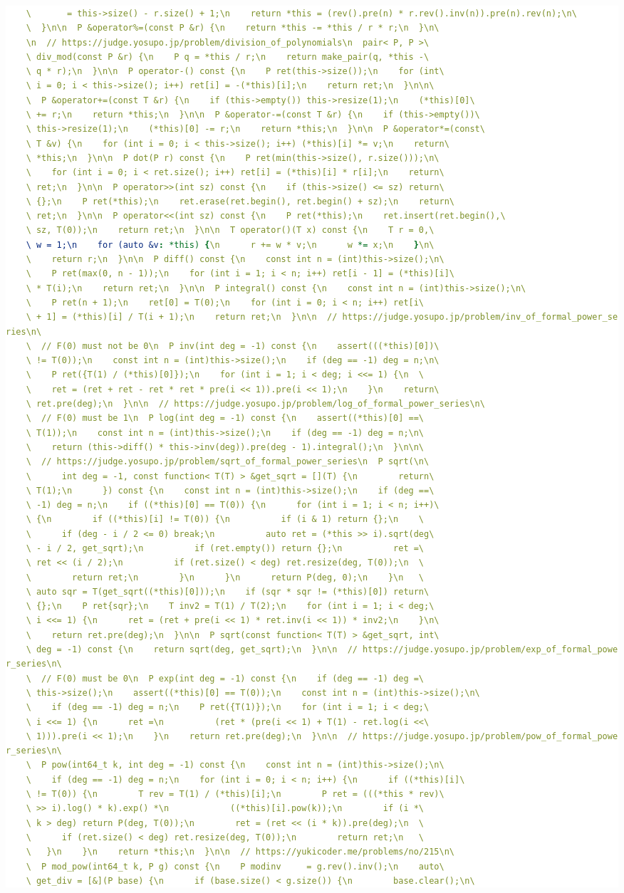 ```yaml
    \       = this->size() - r.size() + 1;\n    return *this = (rev().pre(n) * r.rev().inv(n)).pre(n).rev(n);\n\
    \  }\n\n  P &operator%=(const P &r) {\n    return *this -= *this / r * r;\n  }\n\
    \n  // https://judge.yosupo.jp/problem/division_of_polynomials\n  pair< P, P >\
    \ div_mod(const P &r) {\n    P q = *this / r;\n    return make_pair(q, *this -\
    \ q * r);\n  }\n\n  P operator-() const {\n    P ret(this->size());\n    for (int\
    \ i = 0; i < this->size(); i++) ret[i] = -(*this)[i];\n    return ret;\n  }\n\n\
    \  P &operator+=(const T &r) {\n    if (this->empty()) this->resize(1);\n    (*this)[0]\
    \ += r;\n    return *this;\n  }\n\n  P &operator-=(const T &r) {\n    if (this->empty())\
    \ this->resize(1);\n    (*this)[0] -= r;\n    return *this;\n  }\n\n  P &operator*=(const\
    \ T &v) {\n    for (int i = 0; i < this->size(); i++) (*this)[i] *= v;\n    return\
    \ *this;\n  }\n\n  P dot(P r) const {\n    P ret(min(this->size(), r.size()));\n\
    \    for (int i = 0; i < ret.size(); i++) ret[i] = (*this)[i] * r[i];\n    return\
    \ ret;\n  }\n\n  P operator>>(int sz) const {\n    if (this->size() <= sz) return\
    \ {};\n    P ret(*this);\n    ret.erase(ret.begin(), ret.begin() + sz);\n    return\
    \ ret;\n  }\n\n  P operator<<(int sz) const {\n    P ret(*this);\n    ret.insert(ret.begin(),\
    \ sz, T(0));\n    return ret;\n  }\n\n  T operator()(T x) const {\n    T r = 0,\
    \ w = 1;\n    for (auto &v: *this) {\n      r += w * v;\n      w *= x;\n    }\n\
    \    return r;\n  }\n\n  P diff() const {\n    const int n = (int)this->size();\n\
    \    P ret(max(0, n - 1));\n    for (int i = 1; i < n; i++) ret[i - 1] = (*this)[i]\
    \ * T(i);\n    return ret;\n  }\n\n  P integral() const {\n    const int n = (int)this->size();\n\
    \    P ret(n + 1);\n    ret[0] = T(0);\n    for (int i = 0; i < n; i++) ret[i\
    \ + 1] = (*this)[i] / T(i + 1);\n    return ret;\n  }\n\n  // https://judge.yosupo.jp/problem/inv_of_formal_power_series\n\
    \  // F(0) must not be 0\n  P inv(int deg = -1) const {\n    assert(((*this)[0])\
    \ != T(0));\n    const int n = (int)this->size();\n    if (deg == -1) deg = n;\n\
    \    P ret({T(1) / (*this)[0]});\n    for (int i = 1; i < deg; i <<= 1) {\n  \
    \    ret = (ret + ret - ret * ret * pre(i << 1)).pre(i << 1);\n    }\n    return\
    \ ret.pre(deg);\n  }\n\n  // https://judge.yosupo.jp/problem/log_of_formal_power_series\n\
    \  // F(0) must be 1\n  P log(int deg = -1) const {\n    assert((*this)[0] ==\
    \ T(1));\n    const int n = (int)this->size();\n    if (deg == -1) deg = n;\n\
    \    return (this->diff() * this->inv(deg)).pre(deg - 1).integral();\n  }\n\n\
    \  // https://judge.yosupo.jp/problem/sqrt_of_formal_power_series\n  P sqrt(\n\
    \      int deg = -1, const function< T(T) > &get_sqrt = [](T) {\n        return\
    \ T(1);\n      }) const {\n    const int n = (int)this->size();\n    if (deg ==\
    \ -1) deg = n;\n    if ((*this)[0] == T(0)) {\n      for (int i = 1; i < n; i++)\
    \ {\n        if ((*this)[i] != T(0)) {\n          if (i & 1) return {};\n    \
    \      if (deg - i / 2 <= 0) break;\n          auto ret = (*this >> i).sqrt(deg\
    \ - i / 2, get_sqrt);\n          if (ret.empty()) return {};\n          ret =\
    \ ret << (i / 2);\n          if (ret.size() < deg) ret.resize(deg, T(0));\n  \
    \        return ret;\n        }\n      }\n      return P(deg, 0);\n    }\n   \
    \ auto sqr = T(get_sqrt((*this)[0]));\n    if (sqr * sqr != (*this)[0]) return\
    \ {};\n    P ret{sqr};\n    T inv2 = T(1) / T(2);\n    for (int i = 1; i < deg;\
    \ i <<= 1) {\n      ret = (ret + pre(i << 1) * ret.inv(i << 1)) * inv2;\n    }\n\
    \    return ret.pre(deg);\n  }\n\n  P sqrt(const function< T(T) > &get_sqrt, int\
    \ deg = -1) const {\n    return sqrt(deg, get_sqrt);\n  }\n\n  // https://judge.yosupo.jp/problem/exp_of_formal_power_series\n\
    \  // F(0) must be 0\n  P exp(int deg = -1) const {\n    if (deg == -1) deg =\
    \ this->size();\n    assert((*this)[0] == T(0));\n    const int n = (int)this->size();\n\
    \    if (deg == -1) deg = n;\n    P ret({T(1)});\n    for (int i = 1; i < deg;\
    \ i <<= 1) {\n      ret =\n          (ret * (pre(i << 1) + T(1) - ret.log(i <<\
    \ 1))).pre(i << 1);\n    }\n    return ret.pre(deg);\n  }\n\n  // https://judge.yosupo.jp/problem/pow_of_formal_power_series\n\
    \  P pow(int64_t k, int deg = -1) const {\n    const int n = (int)this->size();\n\
    \    if (deg == -1) deg = n;\n    for (int i = 0; i < n; i++) {\n      if ((*this)[i]\
    \ != T(0)) {\n        T rev = T(1) / (*this)[i];\n        P ret = (((*this * rev)\
    \ >> i).log() * k).exp() *\n            ((*this)[i].pow(k));\n        if (i *\
    \ k > deg) return P(deg, T(0));\n        ret = (ret << (i * k)).pre(deg);\n  \
    \      if (ret.size() < deg) ret.resize(deg, T(0));\n        return ret;\n   \
    \   }\n    }\n    return *this;\n  }\n\n  // https://yukicoder.me/problems/no/215\n\
    \  P mod_pow(int64_t k, P g) const {\n    P modinv     = g.rev().inv();\n    auto\
    \ get_div = [&](P base) {\n      if (base.size() < g.size()) {\n        base.clear();\n\
```